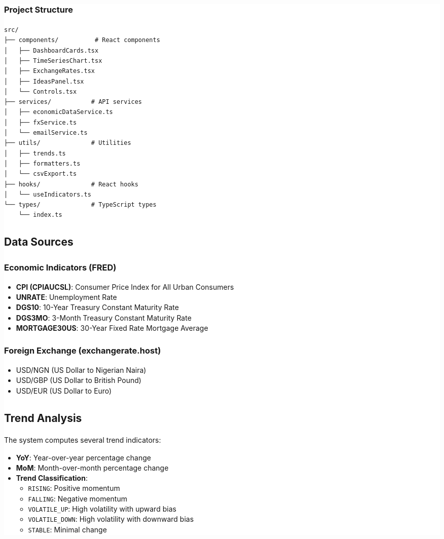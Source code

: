 ### Project Structure
```
src/
├── components/          # React components
│   ├── DashboardCards.tsx
│   ├── TimeSeriesChart.tsx
│   ├── ExchangeRates.tsx
│   ├── IdeasPanel.tsx
│   └── Controls.tsx
├── services/           # API services
│   ├── economicDataService.ts
│   ├── fxService.ts
│   └── emailService.ts
├── utils/              # Utilities
│   ├── trends.ts
│   ├── formatters.ts
│   └── csvExport.ts
├── hooks/              # React hooks
│   └── useIndicators.ts
└── types/              # TypeScript types
    └── index.ts
```

## Data Sources

### Economic Indicators (FRED)
- **CPI (CPIAUCSL)**: Consumer Price Index for All Urban Consumers
- **UNRATE**: Unemployment Rate
- **DGS10**: 10-Year Treasury Constant Maturity Rate
- **DGS3MO**: 3-Month Treasury Constant Maturity Rate
- **MORTGAGE30US**: 30-Year Fixed Rate Mortgage Average

### Foreign Exchange (exchangerate.host)
- USD/NGN (US Dollar to Nigerian Naira)
- USD/GBP (US Dollar to British Pound)
- USD/EUR (US Dollar to Euro)

## Trend Analysis

The system computes several trend indicators:

- **YoY**: Year-over-year percentage change
- **MoM**: Month-over-month percentage change
- **Trend Classification**:
  - `RISING`: Positive momentum
  - `FALLING`: Negative momentum
  - `VOLATILE_UP`: High volatility with upward bias
  - `VOLATILE_DOWN`: High volatility with downward bias
  - `STABLE`: Minimal change

